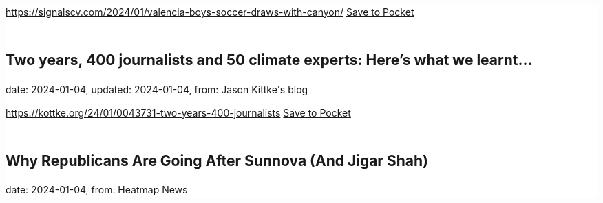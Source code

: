 
<span class="feed-item-link">
<a href="https://signalscv.com/2024/01/valencia-boys-soccer-draws-with-canyon/">https://signalscv.com/2024/01/valencia-boys-soccer-draws-with-canyon/</a> <a href="https://getpocket.com/save" class="pocket-btn" data-lang="en" data-save-url="https://signalscv.com/2024/01/valencia-boys-soccer-draws-with-canyon/">Save to Pocket</a>
</span>

---

##  Two years, 400 journalists and 50 climate experts: Here&#8217;s what we learnt... 

date: 2024-01-04, updated: 2024-01-04, from: Jason Kittke's blog



<span class="feed-item-link">
<a href="https://kottke.org/24/01/0043731-two-years-400-journalists">https://kottke.org/24/01/0043731-two-years-400-journalists</a> <a href="https://getpocket.com/save" class="pocket-btn" data-lang="en" data-save-url="https://kottke.org/24/01/0043731-two-years-400-journalists">Save to Pocket</a>
</span>

---

## Why Republicans Are Going After Sunnova (And Jigar Shah)

date: 2024-01-04, from: Heatmap News

